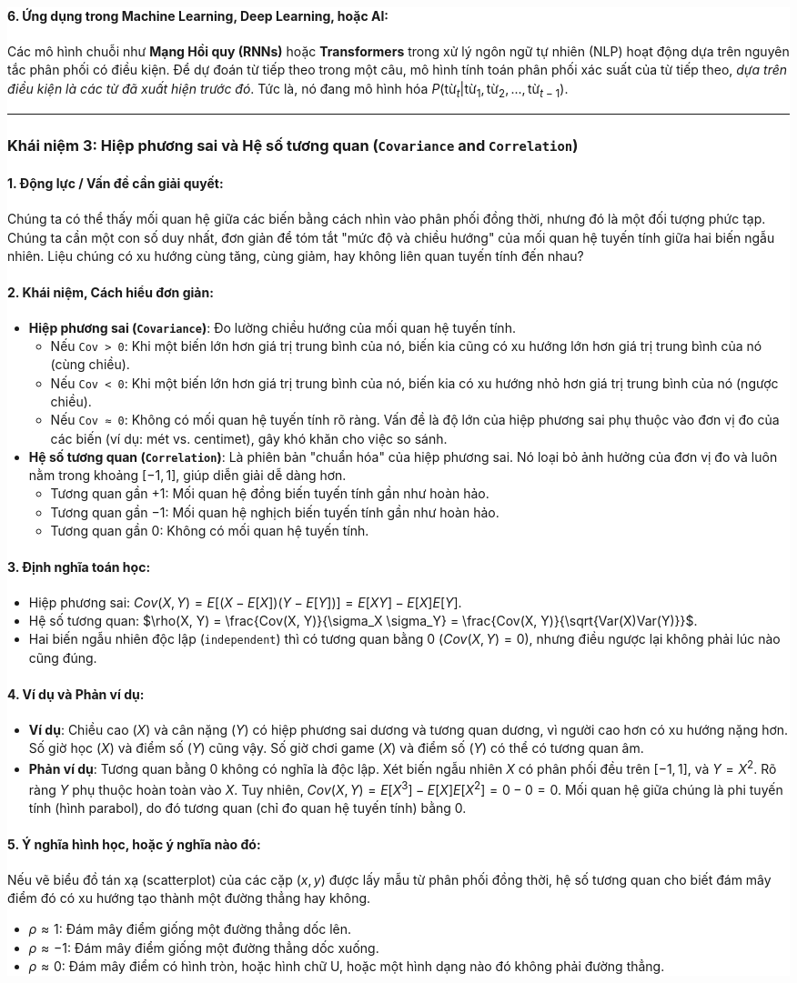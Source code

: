 #### 6. Ứng dụng trong Machine Learning, Deep Learning, hoặc AI:
Các mô hình chuỗi như **Mạng Hồi quy (RNNs)** hoặc **Transformers** trong xử lý ngôn ngữ tự nhiên (NLP) hoạt động dựa trên nguyên tắc phân phối có điều kiện. Để dự đoán từ tiếp theo trong một câu, mô hình tính toán phân phối xác suất của từ tiếp theo, *dựa trên điều kiện là các từ đã xuất hiện trước đó*. Tức là, nó đang mô hình hóa $P(\text{từ}_t | \text{từ}_1, \text{từ}_2, ..., \text{từ}_{t-1})$.

---

### **Khái niệm 3: Hiệp phương sai và Hệ số tương quan (`Covariance` and `Correlation`)**

#### 1. Động lực / Vấn đề cần giải quyết:
Chúng ta có thể thấy mối quan hệ giữa các biến bằng cách nhìn vào phân phối đồng thời, nhưng đó là một đối tượng phức tạp. Chúng ta cần một con số duy nhất, đơn giản để tóm tắt "mức độ và chiều hướng" của mối quan hệ tuyến tính giữa hai biến ngẫu nhiên. Liệu chúng có xu hướng cùng tăng, cùng giảm, hay không liên quan tuyến tính đến nhau?

#### 2. Khái niệm, Cách hiểu đơn giản:
* **Hiệp phương sai (`Covariance`)**: Đo lường chiều hướng của mối quan hệ tuyến tính.
    * Nếu `Cov > 0`: Khi một biến lớn hơn giá trị trung bình của nó, biến kia cũng có xu hướng lớn hơn giá trị trung bình của nó (cùng chiều).
    * Nếu `Cov < 0`: Khi một biến lớn hơn giá trị trung bình của nó, biến kia có xu hướng nhỏ hơn giá trị trung bình của nó (ngược chiều).
    * Nếu `Cov ≈ 0`: Không có mối quan hệ tuyến tính rõ ràng.
    Vấn đề là độ lớn của hiệp phương sai phụ thuộc vào đơn vị đo của các biến (ví dụ: mét vs. centimet), gây khó khăn cho việc so sánh.
* **Hệ số tương quan (`Correlation`)**: Là phiên bản "chuẩn hóa" của hiệp phương sai. Nó loại bỏ ảnh hưởng của đơn vị đo và luôn nằm trong khoảng $[-1, 1]$, giúp diễn giải dễ dàng hơn.
    * Tương quan gần $+1$: Mối quan hệ đồng biến tuyến tính gần như hoàn hảo.
    * Tương quan gần $-1$: Mối quan hệ nghịch biến tuyến tính gần như hoàn hảo.
    * Tương quan gần $0$: Không có mối quan hệ tuyến tính.

#### 3. Định nghĩa toán học:
* Hiệp phương sai: $Cov(X, Y) = E[(X - E[X])(Y - E[Y])] = E[XY] - E[X]E[Y]$.
* Hệ số tương quan: $\rho(X, Y) = \frac{Cov(X, Y)}{\sigma_X \sigma_Y} = \frac{Cov(X, Y)}{\sqrt{Var(X)Var(Y)}}$.
* Hai biến ngẫu nhiên độc lập (`independent`) thì có tương quan bằng 0 ($Cov(X,Y)=0$), nhưng điều ngược lại không phải lúc nào cũng đúng.

#### 4. Ví dụ và Phản ví dụ:
* **Ví dụ**: Chiều cao ($X$) và cân nặng ($Y$) có hiệp phương sai dương và tương quan dương, vì người cao hơn có xu hướng nặng hơn. Số giờ học ($X$) và điểm số ($Y$) cũng vậy. Số giờ chơi game ($X$) và điểm số ($Y$) có thể có tương quan âm.
* **Phản ví dụ**: Tương quan bằng 0 không có nghĩa là độc lập. Xét biến ngẫu nhiên $X$ có phân phối đều trên $[-1, 1]$, và $Y = X^2$. Rõ ràng $Y$ phụ thuộc hoàn toàn vào $X$. Tuy nhiên, $Cov(X, Y) = E[X^3] - E[X]E[X^2] = 0 - 0 = 0$. Mối quan hệ giữa chúng là phi tuyến tính (hình parabol), do đó tương quan (chỉ đo quan hệ tuyến tính) bằng 0.

#### 5. Ý nghĩa hình học, hoặc ý nghĩa nào đó:
Nếu vẽ biểu đồ tán xạ (scatterplot) của các cặp $(x, y)$ được lấy mẫu từ phân phối đồng thời, hệ số tương quan cho biết đám mây điểm đó có xu hướng tạo thành một đường thẳng hay không.
* $\rho \approx 1$: Đám mây điểm giống một đường thẳng dốc lên.
* $\rho \approx -1$: Đám mây điểm giống một đường thẳng dốc xuống.
* $\rho \approx 0$: Đám mây điểm có hình tròn, hoặc hình chữ U, hoặc một hình dạng nào đó không phải đường thẳng.
